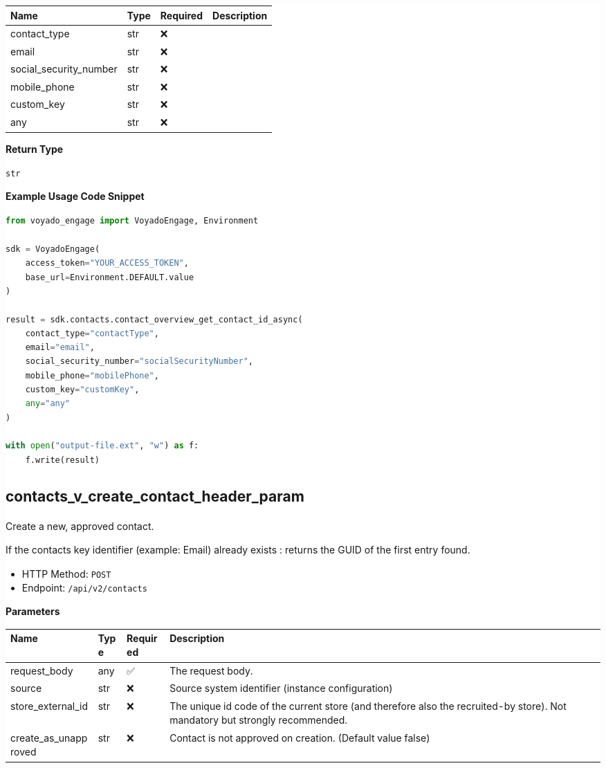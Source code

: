 | Name                   | Type | Required | Description |
| :--------------------- | :--- | :------- | :---------- |
| contact_type           | str  | ❌       |             |
| email                  | str  | ❌       |             |
| social_security_number | str  | ❌       |             |
| mobile_phone           | str  | ❌       |             |
| custom_key             | str  | ❌       |             |
| any                    | str  | ❌       |             |

**Return Type**

`str`

**Example Usage Code Snippet**

```python
from voyado_engage import VoyadoEngage, Environment

sdk = VoyadoEngage(
    access_token="YOUR_ACCESS_TOKEN",
    base_url=Environment.DEFAULT.value
)

result = sdk.contacts.contact_overview_get_contact_id_async(
    contact_type="contactType",
    email="email",
    social_security_number="socialSecurityNumber",
    mobile_phone="mobilePhone",
    custom_key="customKey",
    any="any"
)

with open("output-file.ext", "w") as f:
    f.write(result)
```

## contacts_v_create_contact_header_param

Create a new, approved contact.

If the contacts key identifier (example: Email) already exists : returns the GUID of the first entry found.

- HTTP Method: `POST`
- Endpoint: `/api/v2/contacts`

**Parameters**

| Name                 | Type | Required | Description                                                                                                                  |
| :------------------- | :--- | :------- | :--------------------------------------------------------------------------------------------------------------------------- |
| request_body         | any  | ✅       | The request body.                                                                                                            |
| source               | str  | ❌       | Source system identifier (instance configuration)                                                                            |
| store_external_id    | str  | ❌       | The unique id code of the current store (and therefore also the recruited-by store). Not mandatory but strongly recommended. |
| create_as_unapproved | str  | ❌       | Contact is not approved on creation. (Default value false)                                                                   |
